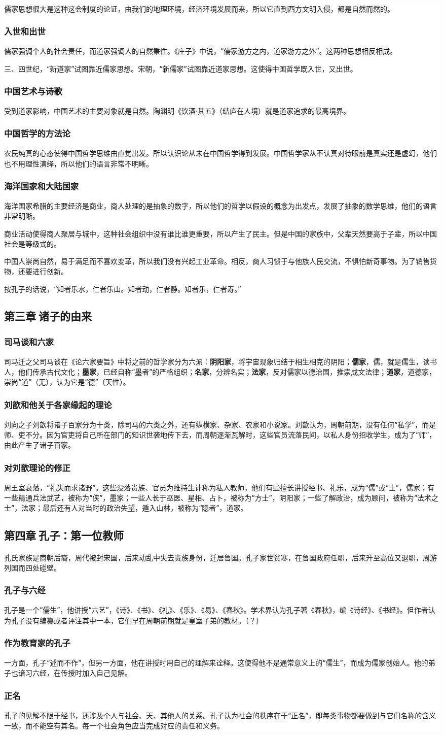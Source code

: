 儒家思想很大是这种这会制度的论证，由我们的地理环境，经济环境发展而来，所以它直到西方文明入侵，都是自然而然的。

### 入世和出世
儒家强调个人的社会责任，而道家强调人的自然秉性。《庄子》中说，“儒家游方之内，道家游方之外”。这两种思想相反相成。

三、四世纪，“新道家”试图靠近儒家思想。宋朝，“新儒家”试图靠近道家思想。这使得中国哲学既入世，又出世。

### 中国艺术与诗歌
受到道家影响，中国艺术的主要对象就是自然。陶渊明《饮酒·其五》（结庐在人境）就是道家追求的最高境界。

### 中国哲学的方法论
农民纯真的心态使得中国哲学思维由直觉出发。所以认识论从未在中国哲学得到发展。中国哲学家从不认真对待眼前是真实还是虚幻，他们也不用理性演绎，所以他们的语言非常不明晰。

### 海洋国家和大陆国家
海洋国家希腊的主要经济是商业，商人处理的是抽象的数字，所以他们的哲学以假设的概念为出发点，发展了抽象的数学思维，他们的语言非常明晰。

商业活动使得商人聚居与城中，这种社会组织中没有谁比谁更重要，所以产生了民主。但是中国的家族中，父辈天然要高于子辈，所以中国社会是等级式的。

中国人崇尚自然，易于满足而不喜欢变革，所以我们没有兴起工业革命。相反，商人习惯于与他族人民交流，不惧怕新奇事物。为了销售货物，还要进行创新。

按孔子的话说，“知者乐水，仁者乐山。知者动，仁者静。知者乐，仁者寿。”


## 第三章 诸子的由来

### 司马谈和六家
司马迁之父司马谈在《论六家要旨》中将之前的哲学家分为六派：**阴阳家**，将宇宙现象归结于相生相克的阴阳；**儒家**，儒，就是儒生，读书人，他们传承古代文化；**墨家**，已经自称“墨者”的严格组织；**名家**，分辨名实；**法家**，反对儒家以德治国，推崇成文法律；**道家**，道德家，崇尚“道”（无），认为它是“德”（天性）。

### 刘歆和他关于各家缘起的理论
刘向之子刘歆将诸子百家分为十类，除司马的六类之外，还有纵横家、杂家、农家和小说家。刘歆认为，周朝前期，没有任何“私学”，而是师、吏不分。因为官吏将自己所在部门的知识世袭地传下去，而周朝逐渐瓦解时，这些官员流落民间，以私人身份招收学生，成为了“师”，由此产生了诸子百家。

### 对刘歆理论的修正
周王室衰落，“礼失而求诸野”。这些没落贵族、官员为维持生计称为私人教师，他们有些擅长讲授经书、礼乐，成为“儒”或“士”，儒家；有一些精通兵法武艺，被称为“侠”，墨家；一些人长于巫医、星相、占卜，被称为“方士”，阴阳家；一些了解政治，成为顾问，被称为“法术之士”，法家；最后还有人对当时的政治失望，遁入山林，被称为“隐者”，道家。


## 第四章 孔子：第一位教师
孔氏家族是商朝后裔，周代被封宋国，后来动乱中失去贵族身份，迁居鲁国。孔子家世贫寒，在鲁国政府任职，后来升至高位又退职，周游列国而四处碰壁。

### 孔子与六经
孔子是一个“儒生”，他讲授“六艺”，《诗》、《书》、《礼》、《乐》、《易》、《春秋》。学术界认为孔子著《春秋》，编《诗经》、《书经》。但作者认为孔子没有编纂或者评注其中一本，它们早在周朝前期就是皇室子弟的教材。（？）

### 作为教育家的孔子
一方面，孔子“述而不作”，但另一方面，他在讲授时用自己的理解来诠释。这使得他不是通常意义上的“儒生”，而成为儒家创始人。他的弟子也谙习六经，在传授时加入自己见解。

### 正名
孔子的见解不限于经书，还涉及个人与社会、天、其他人的关系。孔子认为社会的秩序在于“正名”，即每类事物都要做到与它们名称的含义一致，而不能空有其名。每一个社会角色应当完成对应的责任和义务。
